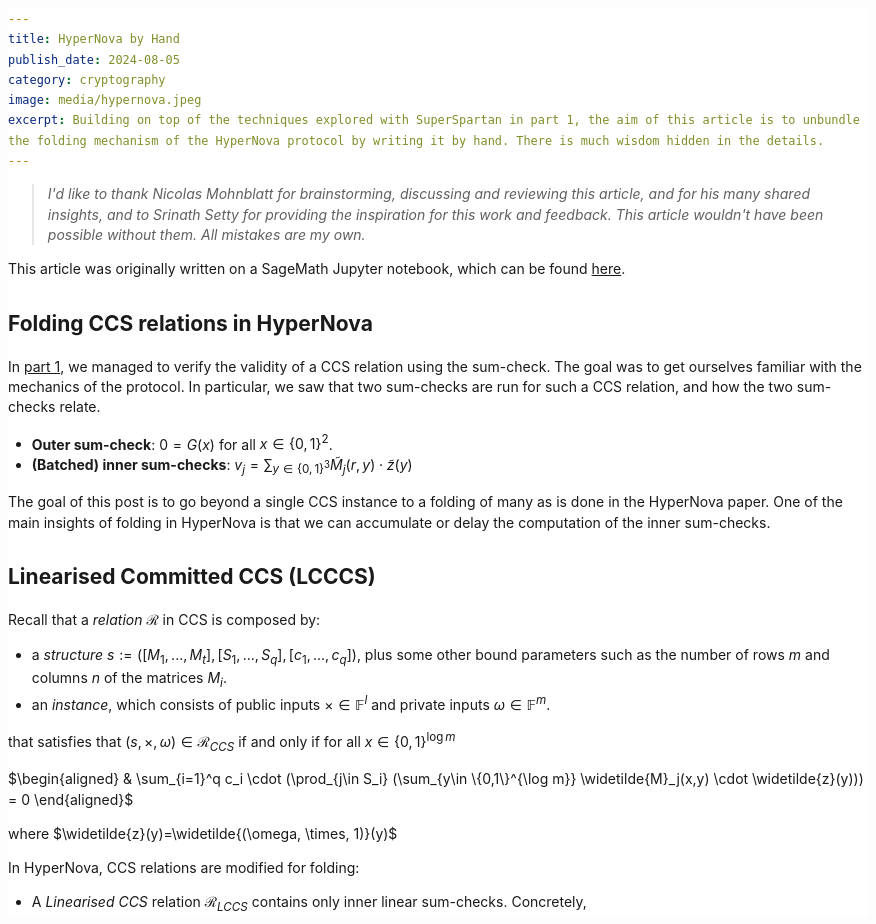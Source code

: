 ```yaml
---
title: HyperNova by Hand
publish_date: 2024-08-05
category: cryptography
image: media/hypernova.jpeg
excerpt: Building on top of the techniques explored with SuperSpartan in part 1, the aim of this article is to unbundle the folding mechanism of the HyperNova protocol by writing it by hand. There is much wisdom hidden in the details.
---
```


> *I'd like to thank Nicolas Mohnblatt for brainstorming, discussing and reviewing this article, and for his many shared insights, and to Srinath Setty for providing the inspiration for this work and feedback.*
> *This article wouldn't have been possible without them. All mistakes are my own.*

This article was originally written on a SageMath Jupyter notebook, which can be found [here](https://github.com/Acentelles/blogposts/tree/main/hypernova).

## Folding CCS relations in HyperNova

In [part 1](./superspartan-by-hand.md), we managed to verify the validity of a CCS relation using the sum-check. The goal was to get ourselves familiar with the mechanics of the protocol. In particular, we saw that two sum-checks are run for such a CCS relation, and how the two sum-checks relate.

- **Outer sum-check**: $0 = G(x)$ for all $x \in \{0,1\}^2$.
- **(Batched) inner sum-checks**: $v_j = \sum_{y\in \{0,1\}^{3}} \widetilde{M}_j(r,y) \cdot \widetilde{z}(y)$

The goal of this post is to go beyond a single CCS instance to a folding of many as is done in the HyperNova paper. One of the main insights of folding in HyperNova is that we can accumulate or delay the computation of the inner sum-checks.

## Linearised Committed CCS (LCCCS)

Recall that a *relation* $\mathcal{R}$ in CCS is composed by:
- a *structure* $s := ([M_1, ..., M_t], [S_1,...,S_q], [c_1, ..., c_q])$, plus some other bound parameters such as the number of rows $m$ and columns $n$ of the matrices $M_i$. 
- an *instance*, which consists of public inputs $\times \in \mathbb{F}^l$ and private inputs $\omega \in \mathbb{F}^m$.

that satisfies that $(s, \times, \omega) \in \mathcal{R}_{CCS}$ if and only if for all $x \in \{0,1\}^{\log m}$

$\begin{aligned}
& \sum_{i=1}^q c_i \cdot (\prod_{j\in S_i} (\sum_{y\in \{0,1\}^{\log m}} \widetilde{M}_j(x,y) \cdot \widetilde{z}(y))) = 0
\end{aligned}$

where $\widetilde{z}(y)=\widetilde{(\omega, \times, 1)}(y)$

In HyperNova, CCS relations are modified for folding:

- A *Linearised CCS* relation $\mathcal{R}_{LCCS}$ contains only inner linear sum-checks. Concretely,
